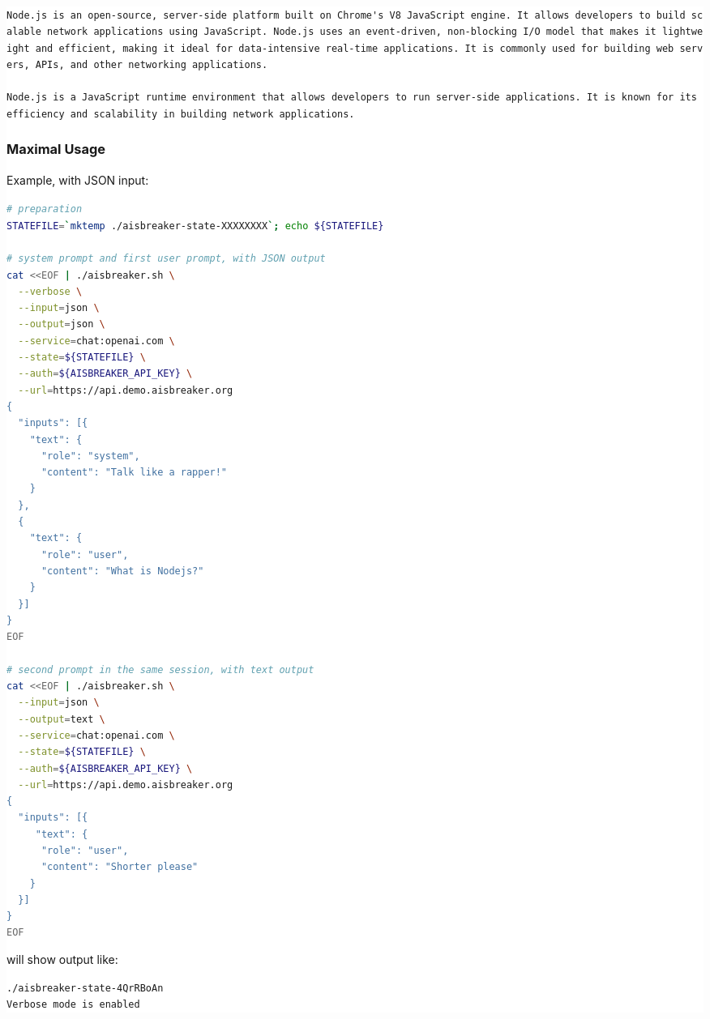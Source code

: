 ```
Node.js is an open-source, server-side platform built on Chrome's V8 JavaScript engine. It allows developers to build scalable network applications using JavaScript. Node.js uses an event-driven, non-blocking I/O model that makes it lightweight and efficient, making it ideal for data-intensive real-time applications. It is commonly used for building web servers, APIs, and other networking applications.

Node.js is a JavaScript runtime environment that allows developers to run server-side applications. It is known for its efficiency and scalability in building network applications.
```


### Maximal Usage
Example, with JSON input:
```bash
# preparation
STATEFILE=`mktemp ./aisbreaker-state-XXXXXXXX`; echo ${STATEFILE}

# system prompt and first user prompt, with JSON output
cat <<EOF | ./aisbreaker.sh \
  --verbose \
  --input=json \
  --output=json \
  --service=chat:openai.com \
  --state=${STATEFILE} \
  --auth=${AISBREAKER_API_KEY} \
  --url=https://api.demo.aisbreaker.org
{
  "inputs": [{
    "text": {
      "role": "system",
      "content": "Talk like a rapper!"
    }
  },
  {
    "text": {
      "role": "user",
      "content": "What is Nodejs?"
    }
  }]
}
EOF

# second prompt in the same session, with text output
cat <<EOF | ./aisbreaker.sh \
  --input=json \
  --output=text \
  --service=chat:openai.com \
  --state=${STATEFILE} \
  --auth=${AISBREAKER_API_KEY} \
  --url=https://api.demo.aisbreaker.org
{
  "inputs": [{
     "text": {
      "role": "user",
      "content": "Shorter please"
    }
  }]
}
EOF
```
will show output like:
```
./aisbreaker-state-4QrRBoAn
Verbose mode is enabled
```